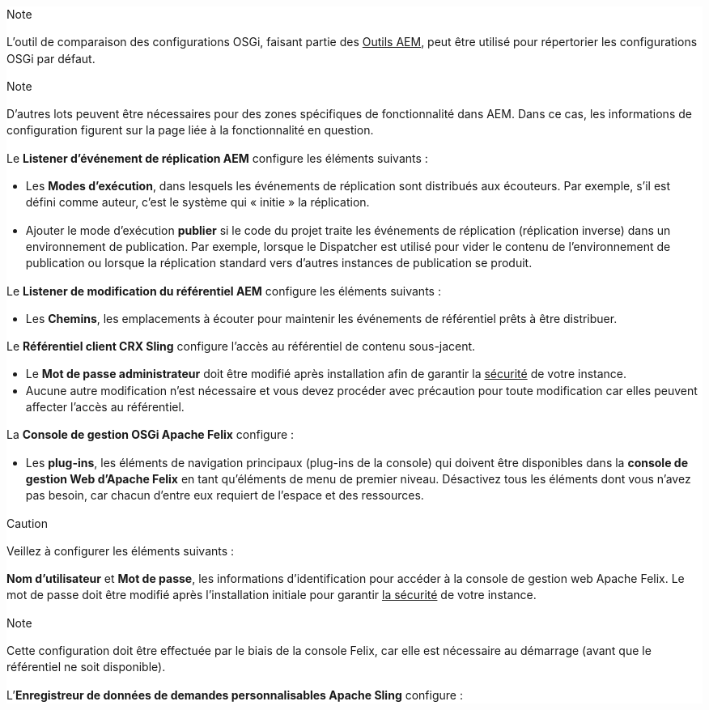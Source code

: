 >[!NOTE]
>
>L’outil de comparaison des configurations OSGi, faisant partie des [Outils AEM](https://experienceleague.adobe.com/docs/experience-cloud-kcs/kbarticles/KA-17488.html?lang=fr), peut être utilisé pour répertorier les configurations OSGi par défaut.

>[!NOTE]
>
>D’autres lots peuvent être nécessaires pour des zones spécifiques de fonctionnalité dans AEM. Dans ce cas, les informations de configuration figurent sur la page liée à la fonctionnalité en question.

Le **Listener d’événement de réplication AEM** configure les éléments suivants :

* Les **Modes d’exécution**, dans lesquels les événements de réplication sont distribués aux écouteurs. Par exemple, s’il est défini comme auteur, c’est le système qui « initie » la réplication.

* Ajouter le mode d’exécution **publier** si le code du projet traite les événements de réplication (réplication inverse) dans un environnement de publication. Par exemple, lorsque le Dispatcher est utilisé pour vider le contenu de l’environnement de publication ou lorsque la réplication standard vers d’autres instances de publication se produit.

Le **Listener de modification du référentiel AEM** configure les éléments suivants :

* Les **Chemins**, les emplacements à écouter pour maintenir les événements de référentiel prêts à être distribuer.

Le **Référentiel client CRX Sling** configure l’accès au référentiel de contenu sous-jacent.

* Le **Mot de passe administrateur** doit être modifié après installation afin de garantir la [sécurité](/help/sites-administering/security-checklist.md) de votre instance.
* Aucune autre modification n’est nécessaire et vous devez procéder avec précaution pour toute modification car elles peuvent affecter l’accès au référentiel.

La **Console de gestion OSGi Apache Felix** configure :

* Les **plug-ins**, les éléments de navigation principaux (plug-ins de la console) qui doivent être disponibles dans la **console de gestion Web d’Apache Felix** en tant qu’éléments de menu de premier niveau. Désactivez tous les éléments dont vous n’avez pas besoin, car chacun d’entre eux requiert de l’espace et des ressources.

>[!CAUTION]
>
>Veillez à configurer les éléments suivants :
>
>**Nom d’utilisateur** et **Mot de passe**, les informations d’identification pour accéder à la console de gestion web Apache Felix.
>Le mot de passe doit être modifié après l’installation initiale pour garantir [la sécurité](/help/sites-administering/security-checklist.md) de votre instance.

>[!NOTE]
>
>Cette configuration doit être effectuée par le biais de la console Felix, car elle est nécessaire au démarrage (avant que le référentiel ne soit disponible).

L’**Enregistreur de données de demandes personnalisables Apache Sling** configure :
